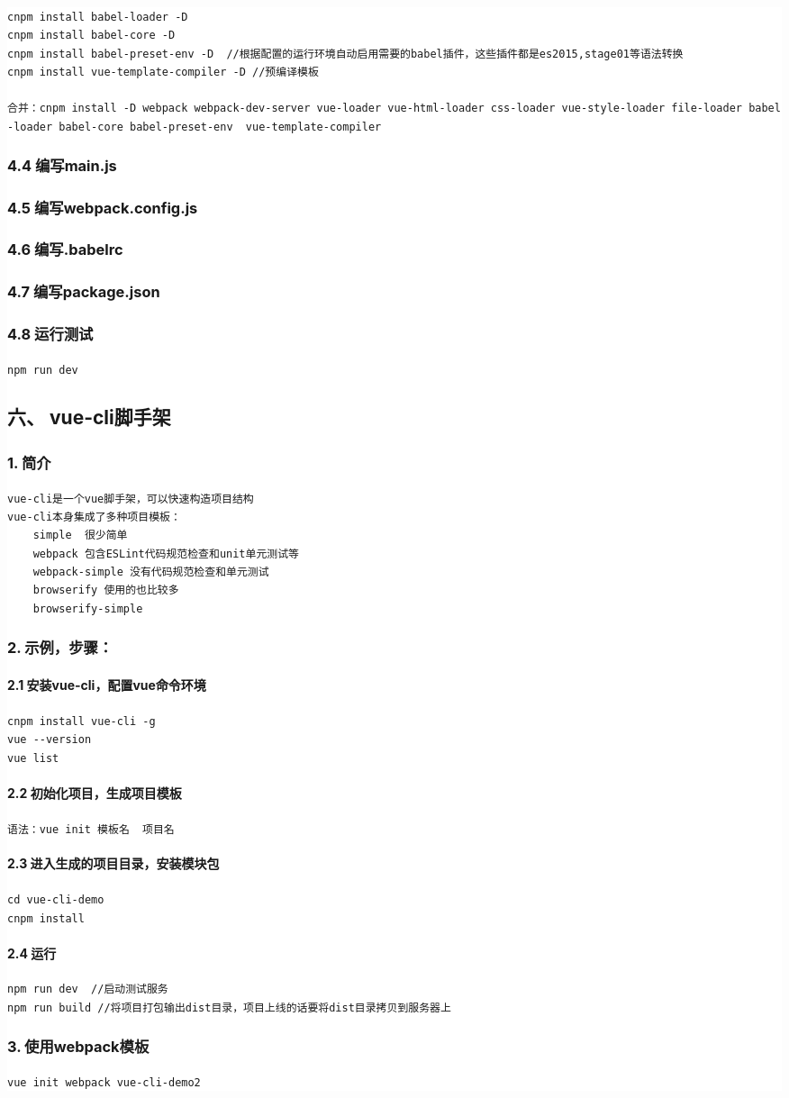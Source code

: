     cnpm install babel-loader -D
    cnpm install babel-core -D
    cnpm install babel-preset-env -D  //根据配置的运行环境自动启用需要的babel插件，这些插件都是es2015,stage01等语法转换
    cnpm install vue-template-compiler -D //预编译模板

    合并：cnpm install -D webpack webpack-dev-server vue-loader vue-html-loader css-loader vue-style-loader file-loader babel-loader babel-core babel-preset-env  vue-template-compiler

### 4.4 编写main.js    

### 4.5 编写webpack.config.js

### 4.6 编写.babelrc    

### 4.7 编写package.json

### 4.8 运行测试
    npm run dev    


## 六、 vue-cli脚手架 

### 1. 简介
    vue-cli是一个vue脚手架，可以快速构造项目结构
    vue-cli本身集成了多种项目模板：
        simple  很少简单
        webpack 包含ESLint代码规范检查和unit单元测试等
        webpack-simple 没有代码规范检查和单元测试
        browserify 使用的也比较多
        browserify-simple

### 2. 示例，步骤：
    
#### 2.1 安装vue-cli，配置vue命令环境 
    cnpm install vue-cli -g
    vue --version
    vue list

#### 2.2 初始化项目，生成项目模板
    语法：vue init 模板名  项目名

#### 2.3 进入生成的项目目录，安装模块包
    cd vue-cli-demo
    cnpm install

#### 2.4 运行
    npm run dev  //启动测试服务
    npm run build //将项目打包输出dist目录，项目上线的话要将dist目录拷贝到服务器上

### 3. 使用webpack模板
    vue init webpack vue-cli-demo2

